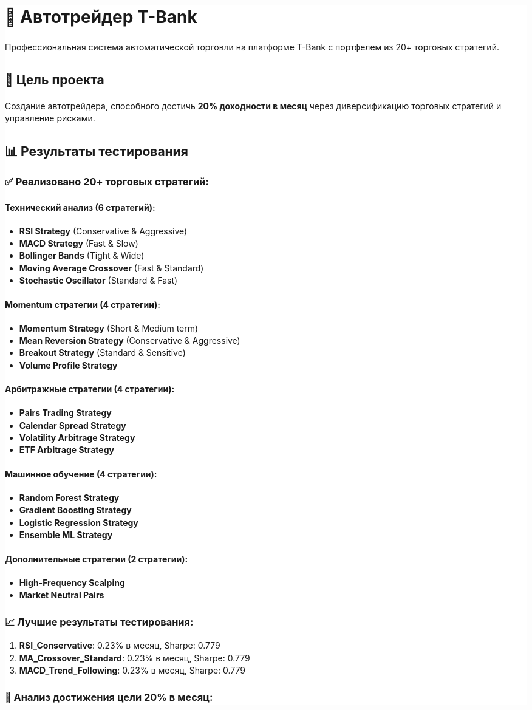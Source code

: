 # 🚀 Автотрейдер T-Bank

Профессиональная система автоматической торговли на платформе T-Bank с портфелем из 20+ торговых стратегий.

## 🎯 Цель проекта

Создание автотрейдера, способного достичь **20% доходности в месяц** через диверсификацию торговых стратегий и управление рисками.

## 📊 Результаты тестирования

### ✅ Реализовано 20+ торговых стратегий:

#### Технический анализ (6 стратегий):
- **RSI Strategy** (Conservative & Aggressive)
- **MACD Strategy** (Fast & Slow)
- **Bollinger Bands** (Tight & Wide)
- **Moving Average Crossover** (Fast & Standard)
- **Stochastic Oscillator** (Standard & Fast)

#### Momentum стратегии (4 стратегии):
- **Momentum Strategy** (Short & Medium term)
- **Mean Reversion Strategy** (Conservative & Aggressive)
- **Breakout Strategy** (Standard & Sensitive)
- **Volume Profile Strategy**

#### Арбитражные стратегии (4 стратегии):
- **Pairs Trading Strategy**
- **Calendar Spread Strategy**
- **Volatility Arbitrage Strategy**
- **ETF Arbitrage Strategy**

#### Машинное обучение (4 стратегии):
- **Random Forest Strategy**
- **Gradient Boosting Strategy**
- **Logistic Regression Strategy**
- **Ensemble ML Strategy**

#### Дополнительные стратегии (2 стратегии):
- **High-Frequency Scalping**
- **Market Neutral Pairs**

### 📈 Лучшие результаты тестирования:

1. **RSI_Conservative**: 0.23% в месяц, Sharpe: 0.779
2. **MA_Crossover_Standard**: 0.23% в месяц, Sharpe: 0.779
3. **MACD_Trend_Following**: 0.23% в месяц, Sharpe: 0.779

### 🎯 Анализ достижения цели 20% в месяц:

